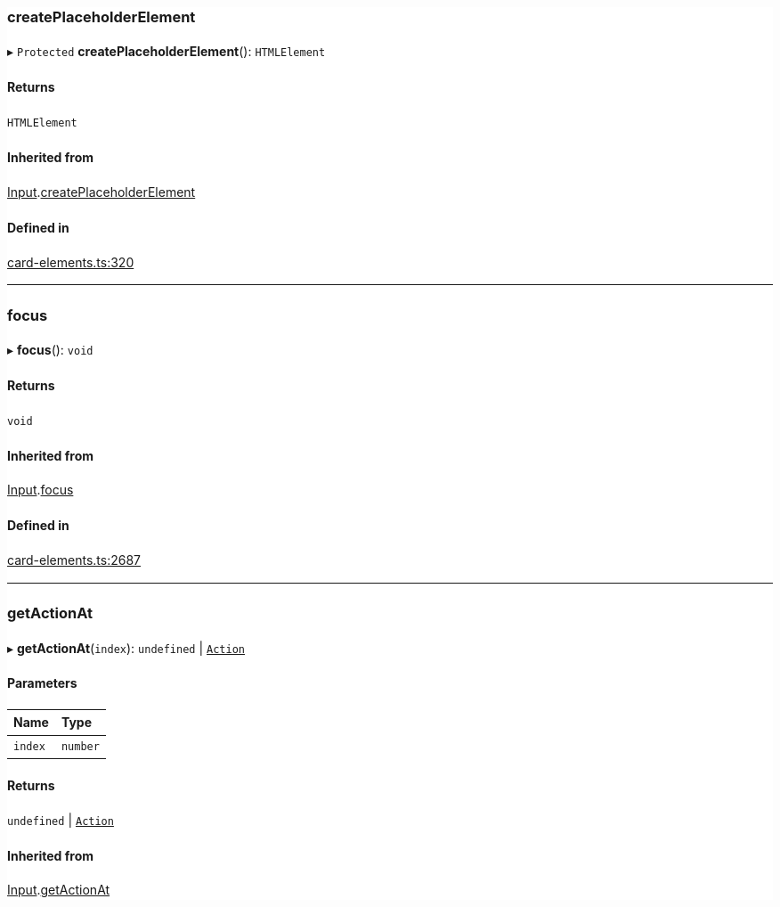 ### createPlaceholderElement

▸ `Protected` **createPlaceholderElement**(): `HTMLElement`

#### Returns

`HTMLElement`

#### Inherited from

[Input](Input.md).[createPlaceholderElement](Input.md#createplaceholderelement)

#### Defined in

[card-elements.ts:320](https://github.com/asseco-see/AdaptiveCards/blob/d5d2c7b75/source/nodejs/adaptivecards/src/card-elements.ts#L320)

___

### focus

▸ **focus**(): `void`

#### Returns

`void`

#### Inherited from

[Input](Input.md).[focus](Input.md#focus)

#### Defined in

[card-elements.ts:2687](https://github.com/asseco-see/AdaptiveCards/blob/d5d2c7b75/source/nodejs/adaptivecards/src/card-elements.ts#L2687)

___

### getActionAt

▸ **getActionAt**(`index`): `undefined` \| [`Action`](Action.md)

#### Parameters

| Name | Type |
| :------ | :------ |
| `index` | `number` |

#### Returns

`undefined` \| [`Action`](Action.md)

#### Inherited from

[Input](Input.md).[getActionAt](Input.md#getactionat)
